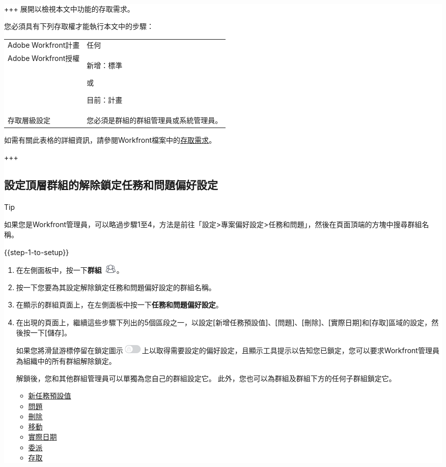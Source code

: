 +++ 展開以檢視本文中功能的存取需求。

您必須具有下列存取權才能執行本文中的步驟：

<table style="table-layout:auto"> 
 <col> 
 <col> 
 <tbody> 
  <tr> 
   <td role="rowheader">Adobe Workfront計畫</td> 
   <td>任何</td> 
  </tr> 
  <tr> 
  <tr> 
   <td role="rowheader">Adobe Workfront授權</td> 
   <td><p>新增：標準</p>
       <p>或</p>
       <p>目前：計畫</p></td>
  </tr> 
  </tr> 
  <tr> 
   <td role="rowheader">存取層級設定</td> 
   <td>您必須是群組的群組管理員或系統管理員。</td>
  </tr> 
 </tbody> 
</table>

如需有關此表格的詳細資訊，請參閱Workfront檔案中的[存取需求](/help/quicksilver/administration-and-setup/add-users/access-levels-and-object-permissions/access-level-requirements-in-documentation.md)。

+++

## 設定頂層群組的解除鎖定任務和問題偏好設定

>[!TIP]
>
>如果您是Workfront管理員，可以略過步驟1至4，方法是前往「設定>專案偏好設定>任務和問題」，然後在頁面頂端的方塊中搜尋群組名稱。

{{step-1-to-setup}}

1. 在左側面板中，按一下&#x200B;**群組** ![群組圖示](assets/groups-icon.png)。

1. 按一下您要為其設定解除鎖定任務和問題偏好設定的群組名稱。
1. 在顯示的群組頁面上，在左側面板中按一下&#x200B;**任務和問題偏好設定**。
1. 在出現的頁面上，繼續這些步驟下列出的5個區段之一，以設定[新增任務預設值]、[問題]、[刪除]、[實際日期]和[存取]區域的設定，然後按一下[儲存]。**&#x200B;**

   如果您將滑鼠游標停留在鎖定圖示![鎖定圖示](assets/lock-toggle-button-dimmed.png)上以取得需要設定的偏好設定，且顯示工具提示以告知您已鎖定，您可以要求Workfront管理員為組織中的所有群組解除鎖定。

   解鎖後，您和其他群組管理員可以單獨為您自己的群組設定它。 此外，您也可以為群組及群組下方的任何子群組鎖定它。

   * [新任務預設值](#new-task-defaults)
   * [問題](#issues)
   * [刪除](#deletion)
   * [移動](#move)
   * [實際日期](#actual-dates)
   * [委派](#delegation)
   * [存取](#access)
